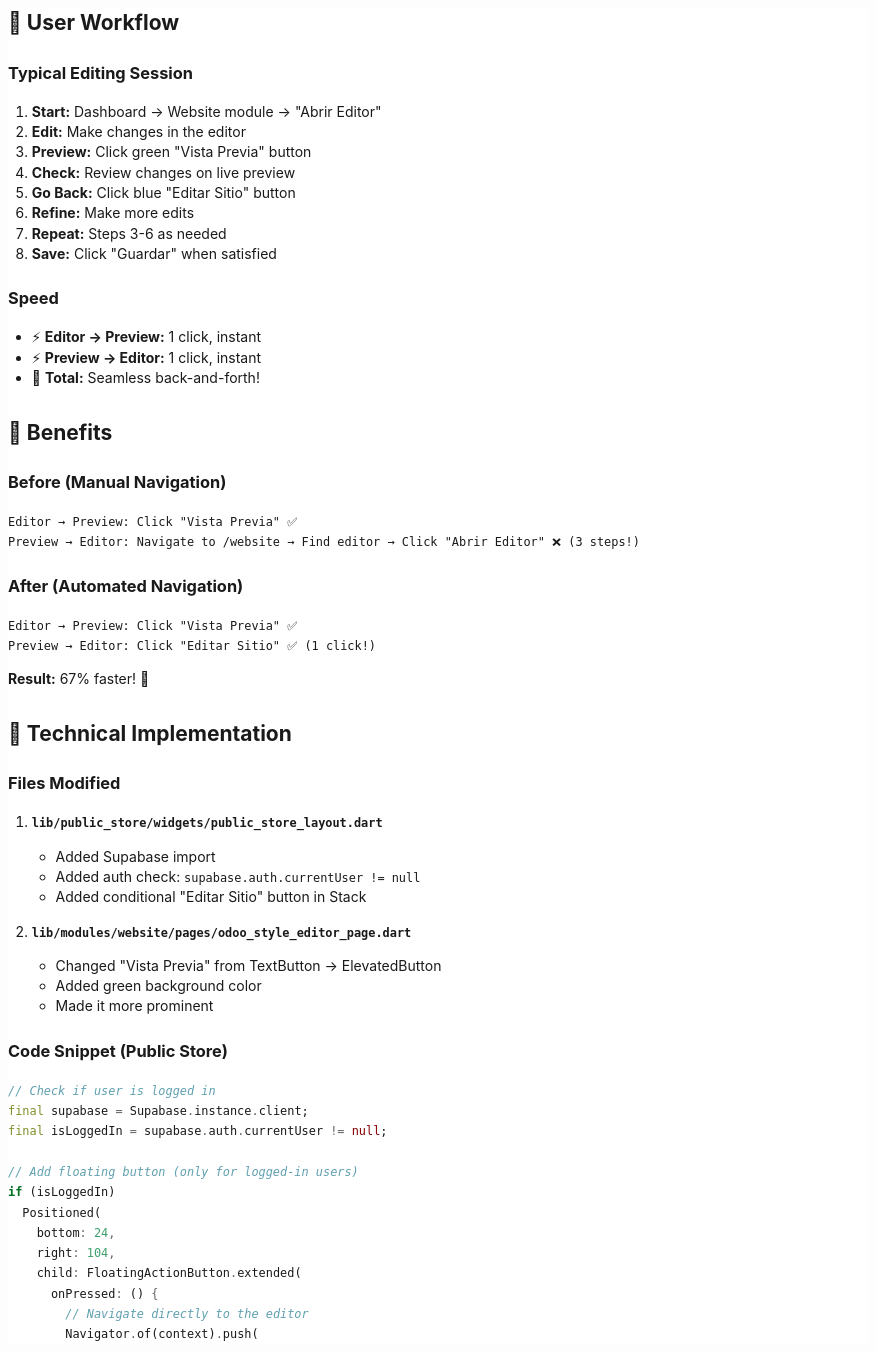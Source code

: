 ## 🚀 User Workflow

### Typical Editing Session
1. **Start:** Dashboard → Website module → "Abrir Editor"
2. **Edit:** Make changes in the editor
3. **Preview:** Click green "Vista Previa" button
4. **Check:** Review changes on live preview
5. **Go Back:** Click blue "Editar Sitio" button
6. **Refine:** Make more edits
7. **Repeat:** Steps 3-6 as needed
8. **Save:** Click "Guardar" when satisfied

### Speed
- ⚡ **Editor → Preview:** 1 click, instant
- ⚡ **Preview → Editor:** 1 click, instant
- 🎯 **Total:** Seamless back-and-forth!

## 🎯 Benefits

### Before (Manual Navigation)
```
Editor → Preview: Click "Vista Previa" ✅
Preview → Editor: Navigate to /website → Find editor → Click "Abrir Editor" ❌ (3 steps!)
```

### After (Automated Navigation)
```
Editor → Preview: Click "Vista Previa" ✅
Preview → Editor: Click "Editar Sitio" ✅ (1 click!)
```

**Result:** 67% faster! 🚀

## 🔧 Technical Implementation

### Files Modified

1. **`lib/public_store/widgets/public_store_layout.dart`**
   - Added Supabase import
   - Added auth check: `supabase.auth.currentUser != null`
   - Added conditional "Editar Sitio" button in Stack

2. **`lib/modules/website/pages/odoo_style_editor_page.dart`**
   - Changed "Vista Previa" from TextButton → ElevatedButton
   - Added green background color
   - Made it more prominent

### Code Snippet (Public Store)
```dart
// Check if user is logged in
final supabase = Supabase.instance.client;
final isLoggedIn = supabase.auth.currentUser != null;

// Add floating button (only for logged-in users)
if (isLoggedIn)
  Positioned(
    bottom: 24,
    right: 104,
    child: FloatingActionButton.extended(
      onPressed: () {
        // Navigate directly to the editor
        Navigator.of(context).push(
```